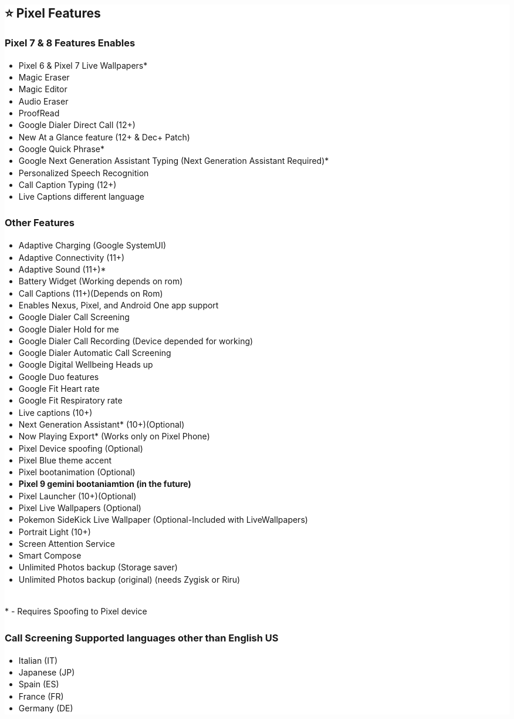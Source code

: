 ## ⭐ Pixel Features
### Pixel 7 & 8 Features Enables
-   Pixel 6 & Pixel 7 Live Wallpapers*
-   Magic Eraser
-   Magic Editor
-   Audio Eraser
-   ProofRead
-   Google Dialer Direct Call (12+)
-   New At a Glance feature (12+ & Dec+ Patch) 
-   Google Quick Phrase*
-   Google Next Generation Assistant Typing (Next Generation Assistant Required)*
-   Personalized Speech Recognition
-   Call Caption Typing (12+)
-   Live Captions different language

### Other Features
-   Adaptive Charging (Google SystemUI)
-   Adaptive Connectivity (11+)
-   Adaptive Sound (11+)*
-   Battery Widget (Working depends on rom)
-   Call Captions (11+)(Depends on Rom)
-   Enables Nexus, Pixel, and Android One app support
-   Google Dialer Call Screening
-   Google Dialer Hold for me
-   Google Dialer Call Recording (Device depended for working)
-   Google Dialer Automatic Call Screening
-   Google Digital Wellbeing Heads up
-   Google Duo features
-   Google Fit Heart rate
-   Google Fit Respiratory rate
-   Live captions (10+)
-   Next Generation Assistant* (10+)(Optional)
-   Now Playing Export* (Works only on Pixel Phone)
-   Pixel Device spoofing (Optional)
-   Pixel Blue theme accent
-   Pixel bootanimation (Optional)
-   **Pixel 9 gemini bootaniamtion (in the future)**
-   Pixel Launcher (10+)(Optional)
-   Pixel Live Wallpapers (Optional)
-   Pokemon SideKick Live Wallpaper (Optional-Included with LiveWallpapers)
-   Portrait Light (10+)
-   Screen Attention Service
-   Smart Compose
-   Unlimited Photos backup (Storage saver)
-   Unlimited Photos backup (original) (needs Zygisk or Riru)
<br>
* - Requires Spoofing to Pixel device

### Call Screening Supported languages other than English US <br>
- Italian (IT)
- Japanese (JP)
- Spain (ES)
- France (FR)
- Germany (DE)
